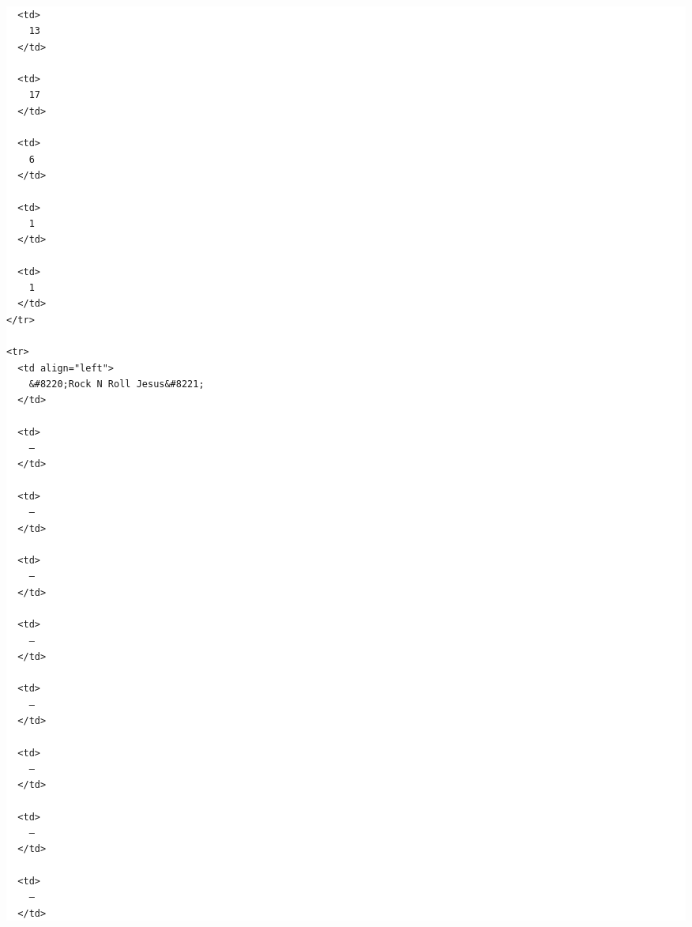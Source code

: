       <td>
        13
      </td>
      
      <td>
        17
      </td>
      
      <td>
        6
      </td>
      
      <td>
        1
      </td>
      
      <td>
        1
      </td>
    </tr>
    
    <tr>
      <td align="left">
        &#8220;Rock N Roll Jesus&#8221;
      </td>
      
      <td>
        —
      </td>
      
      <td>
        —
      </td>
      
      <td>
        —
      </td>
      
      <td>
        —
      </td>
      
      <td>
        —
      </td>
      
      <td>
        —
      </td>
      
      <td>
        —
      </td>
      
      <td>
        —
      </td>
      
